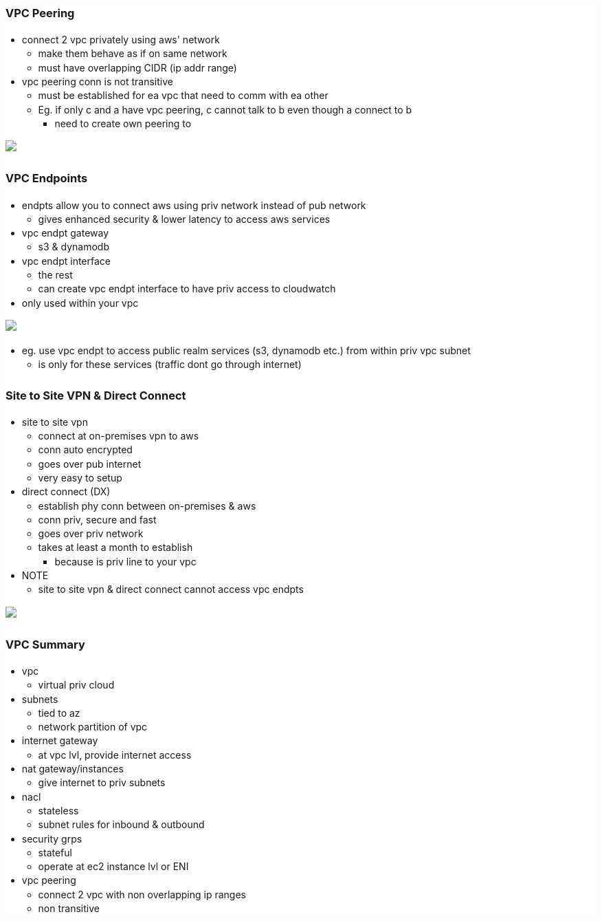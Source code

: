 ### VPC Peering
- connect 2 vpc privately using aws' network
    - make them behave as if on same network
    - must have overlapping CIDR (ip addr range)
- vpc peering conn is not transitive
    - must be established for ea vpc that need to comm with ea other
    - Eg. if only c and a have vpc peering, c cannot talk to b even though a connect to b
        - need to create own peering to 

![](https://i.imgur.com/ETm3llH.png)

### VPC Endpoints
- endpts allow you to connect aws using priv network instead of pub network
    - gives enhanced security & lower latency to access aws services
- vpc endpt gateway
    - s3 & dynamodb
- vpc endpt interface
    - the rest
    - can create vpc endpt interface to have priv access to cloudwatch
- only used within your vpc

![](https://i.imgur.com/TF3A3xS.png)
- eg. use vpc endpt to access public realm services (s3, dynamodb etc.) from within priv vpc subnet
    - is only for these services (traffic dont go through internet)


### Site to Site VPN & Direct Connect
- site to site vpn
    - connect at on-premises vpn to aws
    - conn auto encrypted
    - goes over pub internet
    - very easy to setup
- direct connect (DX)
    - establish phy conn between on-premises & aws
    - conn priv, secure and fast
    - goes over priv network
    - takes at least a month to establish
        - because is priv line to your vpc
- NOTE
    - site to site vpn & direct connect cannot access vpc endpts

![](https://i.imgur.com/eDjOKg8.png)


### VPC Summary
- vpc
    - virtual priv cloud
- subnets
    - tied to az
    - network partition of vpc
- internet gateway
    - at vpc lvl, provide internet access
- nat gateway/instances
    - give internet to priv subnets
- nacl
    - stateless
    - subnet rules for inbound & outbound
- security grps
    - stateful
    - operate at ec2 instance lvl or ENI
- vpc peering
    - connect 2 vpc with non overlapping ip ranges
    - non transitive